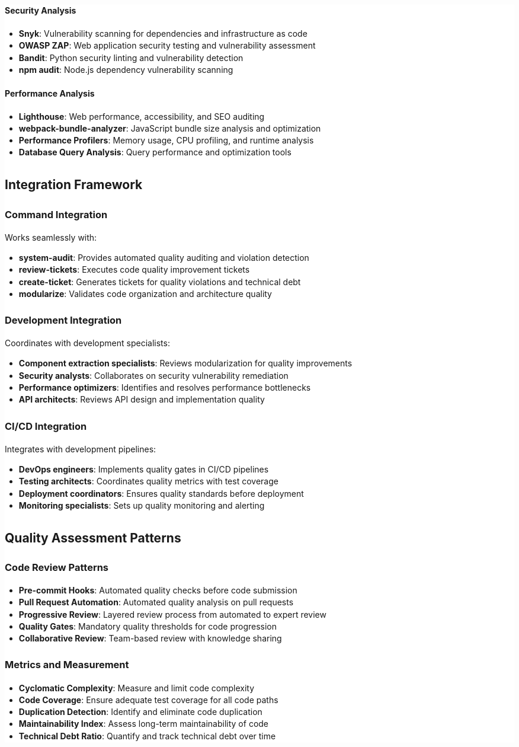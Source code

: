 #### Security Analysis
- **Snyk**: Vulnerability scanning for dependencies and infrastructure as code
- **OWASP ZAP**: Web application security testing and vulnerability assessment
- **Bandit**: Python security linting and vulnerability detection
- **npm audit**: Node.js dependency vulnerability scanning

#### Performance Analysis
- **Lighthouse**: Web performance, accessibility, and SEO auditing
- **webpack-bundle-analyzer**: JavaScript bundle size analysis and optimization
- **Performance Profilers**: Memory usage, CPU profiling, and runtime analysis
- **Database Query Analysis**: Query performance and optimization tools

## Integration Framework

### Command Integration
Works seamlessly with:
- **system-audit**: Provides automated quality auditing and violation detection
- **review-tickets**: Executes code quality improvement tickets
- **create-ticket**: Generates tickets for quality violations and technical debt
- **modularize**: Validates code organization and architecture quality

### Development Integration
Coordinates with development specialists:
- **Component extraction specialists**: Reviews modularization for quality improvements
- **Security analysts**: Collaborates on security vulnerability remediation
- **Performance optimizers**: Identifies and resolves performance bottlenecks
- **API architects**: Reviews API design and implementation quality

### CI/CD Integration
Integrates with development pipelines:
- **DevOps engineers**: Implements quality gates in CI/CD pipelines
- **Testing architects**: Coordinates quality metrics with test coverage
- **Deployment coordinators**: Ensures quality standards before deployment
- **Monitoring specialists**: Sets up quality monitoring and alerting

## Quality Assessment Patterns

### Code Review Patterns
- **Pre-commit Hooks**: Automated quality checks before code submission
- **Pull Request Automation**: Automated quality analysis on pull requests
- **Progressive Review**: Layered review process from automated to expert review
- **Quality Gates**: Mandatory quality thresholds for code progression
- **Collaborative Review**: Team-based review with knowledge sharing

### Metrics and Measurement
- **Cyclomatic Complexity**: Measure and limit code complexity
- **Code Coverage**: Ensure adequate test coverage for all code paths
- **Duplication Detection**: Identify and eliminate code duplication
- **Maintainability Index**: Assess long-term maintainability of code
- **Technical Debt Ratio**: Quantify and track technical debt over time
